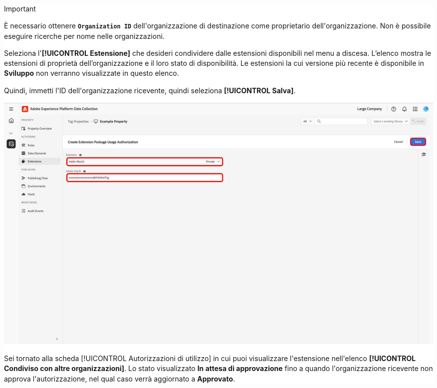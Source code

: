 >[!IMPORTANT]
>
>È necessario ottenere **`Organization ID`** dell&#39;organizzazione di destinazione come proprietario dell&#39;organizzazione. Non è possibile eseguire ricerche per nome nelle organizzazioni.

Seleziona l&#39;**[!UICONTROL Estensione]** che desideri condividere dalle estensioni disponibili nel menu a discesa. L’elenco mostra le estensioni di proprietà dell’organizzazione e il loro stato di disponibilità. Le estensioni la cui versione più recente è disponibile in **Sviluppo** non verranno visualizzate in questo elenco.

Quindi, immetti l&#39;ID dell&#39;organizzazione ricevente, quindi seleziona **[!UICONTROL Salva]**.

![Nella pagina [!UICONTROL Crea autorizzazione per l&#39;utilizzo del pacchetto di estensione] sono visualizzati l&#39;estensione selezionata e l&#39;ID organizzazione Adobe immesso, con l&#39;evidenziazione di [!UICONTROL Salva]](../images/shared-extensions/save-authorization.png)

Sei tornato alla scheda [!UICONTROL Autorizzazioni di utilizzo] in cui puoi visualizzare l&#39;estensione nell&#39;elenco **[!UICONTROL Condiviso con altre organizzazioni]**. Lo stato visualizzato **In attesa di approvazione** fino a quando l&#39;organizzazione ricevente non approva l&#39;autorizzazione, nel qual caso verrà aggiornato a **Approvato**.

